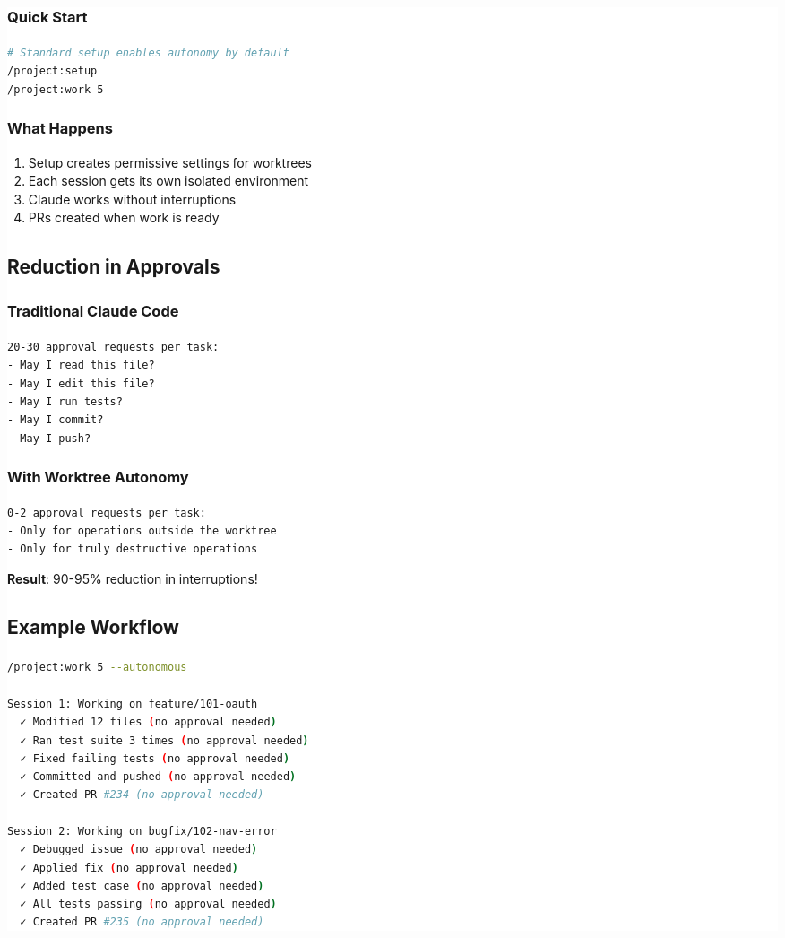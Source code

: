 ### Quick Start
```bash
# Standard setup enables autonomy by default
/project:setup
/project:work 5
```

### What Happens
1. Setup creates permissive settings for worktrees
2. Each session gets its own isolated environment
3. Claude works without interruptions
4. PRs created when work is ready

## Reduction in Approvals

### Traditional Claude Code
```
20-30 approval requests per task:
- May I read this file?
- May I edit this file?
- May I run tests?
- May I commit?
- May I push?
```

### With Worktree Autonomy
```
0-2 approval requests per task:
- Only for operations outside the worktree
- Only for truly destructive operations
```

**Result**: 90-95% reduction in interruptions!

## Example Workflow

```bash
/project:work 5 --autonomous

Session 1: Working on feature/101-oauth
  ✓ Modified 12 files (no approval needed)
  ✓ Ran test suite 3 times (no approval needed)
  ✓ Fixed failing tests (no approval needed)
  ✓ Committed and pushed (no approval needed)
  ✓ Created PR #234 (no approval needed)
  
Session 2: Working on bugfix/102-nav-error
  ✓ Debugged issue (no approval needed)
  ✓ Applied fix (no approval needed)
  ✓ Added test case (no approval needed)
  ✓ All tests passing (no approval needed)
  ✓ Created PR #235 (no approval needed)
```
